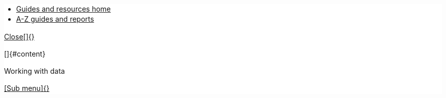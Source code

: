 </div>

<div class="megamenu megamenu6">

<div class="areas">

-   [Guides and resources home](https://www.ands.org.au/guides)
-   [A-Z guides and
    reports](https://www.ands.org.au/guides/a-z-for-ands-guides)

</div>

<div class="feature">

<div class="image" style="block">

</div>

<div class="caption">

</div>

</div>

<div class="close">

[Close[]{}](#)

</div>

</div>

</div>

<div class="wrapper hidden">

</div>

</div>

<div class="mobileShow mobileActions">

</div>

[]{#content}
<div class="sectionTitle">

<div class="wrapper">

<div class="section">

Working with data

<div class="arrow">

</div>

<div class="mobileShow mobileSubNavToggle">

[[Sub menu]{}](#)

</div>

<div class="mobileShow">
